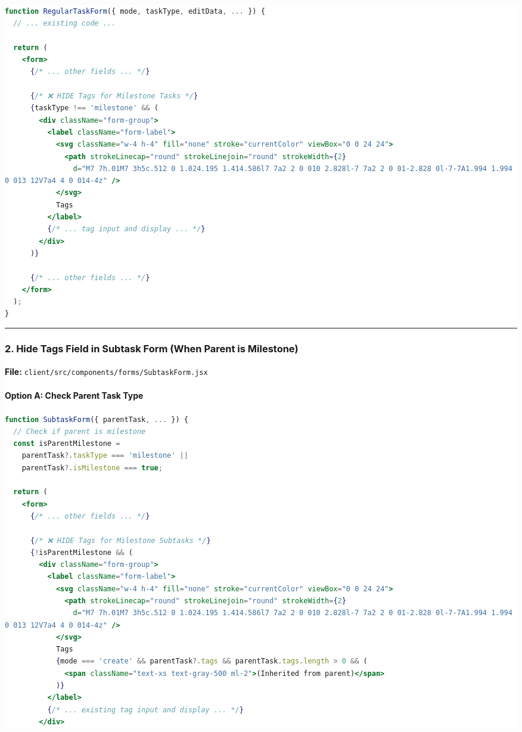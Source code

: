 ```jsx
function RegularTaskForm({ mode, taskType, editData, ... }) {
  // ... existing code ...

  return (
    <form>
      {/* ... other fields ... */}

      {/* ❌ HIDE Tags for Milestone Tasks */}
      {taskType !== 'milestone' && (
        <div className="form-group">
          <label className="form-label">
            <svg className="w-4 h-4" fill="none" stroke="currentColor" viewBox="0 0 24 24">
              <path strokeLinecap="round" strokeLinejoin="round" strokeWidth={2} 
                d="M7 7h.01M7 3h5c.512 0 1.024.195 1.414.586l7 7a2 2 0 010 2.828l-7 7a2 2 0 01-2.828 0l-7-7A1.994 1.994 0 013 12V7a4 4 0 014-4z" />
            </svg>
            Tags
          </label>
          {/* ... tag input and display ... */}
        </div>
      )}

      {/* ... other fields ... */}
    </form>
  );
}
```

---

### **2. Hide Tags Field in Subtask Form (When Parent is Milestone)**

**File:** `client/src/components/forms/SubtaskForm.jsx`

#### **Option A: Check Parent Task Type**

```jsx
function SubtaskForm({ parentTask, ... }) {
  // Check if parent is milestone
  const isParentMilestone = 
    parentTask?.taskType === 'milestone' || 
    parentTask?.isMilestone === true;

  return (
    <form>
      {/* ... other fields ... */}

      {/* ❌ HIDE Tags for Milestone Subtasks */}
      {!isParentMilestone && (
        <div className="form-group">
          <label className="form-label">
            <svg className="w-4 h-4" fill="none" stroke="currentColor" viewBox="0 0 24 24">
              <path strokeLinecap="round" strokeLinejoin="round" strokeWidth={2} 
                d="M7 7h.01M7 3h5c.512 0 1.024.195 1.414.586l7 7a2 2 0 010 2.828l-7 7a2 2 0 01-2.828 0l-7-7A1.994 1.994 0 013 12V7a4 4 0 014-4z" />
            </svg>
            Tags
            {mode === 'create' && parentTask?.tags && parentTask.tags.length > 0 && (
              <span className="text-xs text-gray-500 ml-2">(Inherited from parent)</span>
            )}
          </label>
          {/* ... existing tag input and display ... */}
        </div>
```